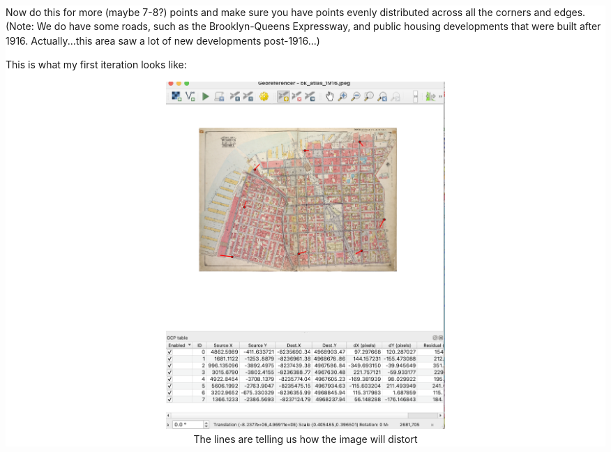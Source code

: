 </p>

Now do this for more (maybe 7-8?) points and make sure you have points evenly distributed across all the corners and edges. (Note: We do have some roads, such as the Brooklyn-Queens Expressway, and public housing developments that were built after 1916. Actually...this area saw a lot of new developments post-1916...)

This is what my first iteration looks like:
<p align='center'>
<img src="../Images/georef_iter1.png" width="400">
<br>
The lines are telling us how the image will distort
</p>
